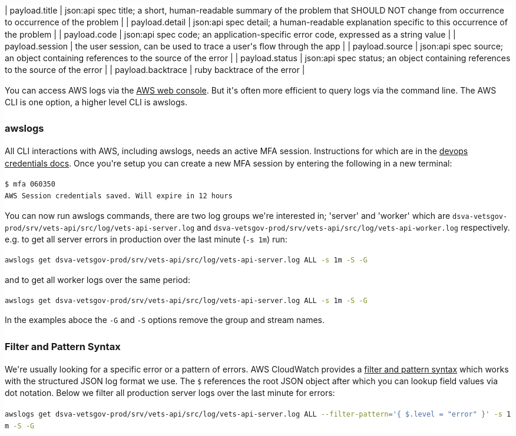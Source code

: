 | payload.title              | json:api spec title; a short, human-readable summary of the problem that SHOULD NOT change from occurrence to occurrence of the problem                                                                               |
| payload.detail             | json:api spec detail; a human-readable explanation specific to this occurrence of the problem                                                                                                                         |
| payload.code               | json:api spec code; an application-specific error code, expressed as a string value    |
| payload.session            | the user session, can be used to trace a user's flow through the app                   |
| payload.source             | json:api spec source; an object containing references to the source of the error       |
| payload.status             | json:api spec status; an object containing references to the source of the error       |
| payload.backtrace          | ruby backtrace of the error                                                            |

You can access AWS logs via the [AWS web console](https://aws.amazon.com/console/). But it's often more efficient to query logs via the command line. 
The AWS CLI is one option, a higher level CLI is awslogs.

### awslogs
All CLI interactions with AWS, including awslogs, needs an active MFA session. Instructions for which are in the 
[devops credentials docs](https://github.com/department-of-veterans-affairs/devops#credentials). Once you're setup you can create a new MFA session by entering the following in a new terminal:

```bash
$ mfa 060350
AWS Session credentials saved. Will expire in 12 hours
```

You can now run awslogs commands, there are two log groups we're interested in; 'server' and 'worker' which are `dsva-vetsgov-prod/srv/vets-api/src/log/vets-api-server.log` and `dsva-vetsgov-prod/srv/vets-api/src/log/vets-api-worker.log` respectively.
e.g. to get all server errors in production over the last minute (`-s 1m`) run:

```bash
awslogs get dsva-vetsgov-prod/srv/vets-api/src/log/vets-api-server.log ALL -s 1m -S -G 
```

and to get all worker logs over the same period:

```bash
awslogs get dsva-vetsgov-prod/srv/vets-api/src/log/vets-api-server.log ALL -s 1m -S -G
```

In the examples aboce the `-G` and `-S` options remove the group and stream names.

### Filter and Pattern Syntax
We're usually looking for a specific error or a pattern of errors. AWS CloudWatch provides a [filter and pattern syntax](https://docs.aws.amazon.com/AmazonCloudWatch/latest/logs/FilterAndPatternSyntax.html) which works with the structured JSON log format we use. The `$` references the root JSON object after which you can lookup field values via dot notation. Below we filter all production server logs over the last minute for errors:

```bash
awslogs get dsva-vetsgov-prod/srv/vets-api/src/log/vets-api-server.log ALL --filter-pattern='{ $.level = "error" }' -s 1m -S -G
```
